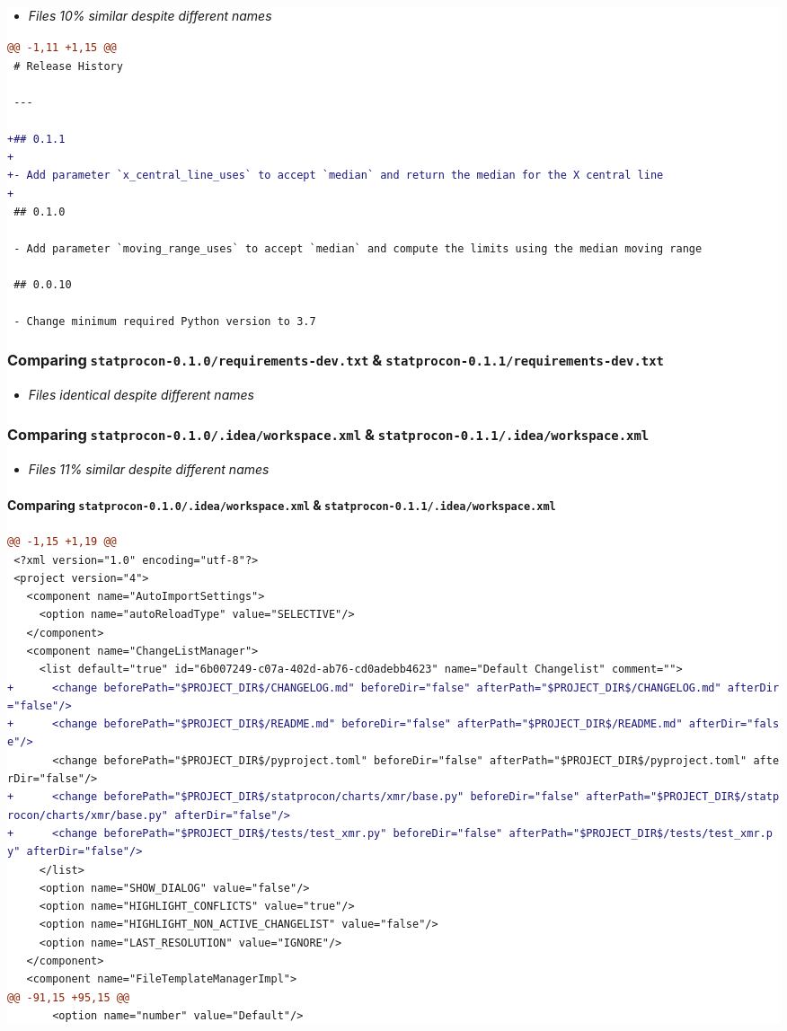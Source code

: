  * *Files 10% similar despite different names*

```diff
@@ -1,11 +1,15 @@
 # Release History
 
 ---
 
+## 0.1.1
+
+- Add parameter `x_central_line_uses` to accept `median` and return the median for the X central line
+
 ## 0.1.0
 
 - Add parameter `moving_range_uses` to accept `median` and compute the limits using the median moving range
 
 ## 0.0.10
 
 - Change minimum required Python version to 3.7
```

### Comparing `statprocon-0.1.0/requirements-dev.txt` & `statprocon-0.1.1/requirements-dev.txt`

 * *Files identical despite different names*

### Comparing `statprocon-0.1.0/.idea/workspace.xml` & `statprocon-0.1.1/.idea/workspace.xml`

 * *Files 11% similar despite different names*

#### Comparing `statprocon-0.1.0/.idea/workspace.xml` & `statprocon-0.1.1/.idea/workspace.xml`

```diff
@@ -1,15 +1,19 @@
 <?xml version="1.0" encoding="utf-8"?>
 <project version="4">
   <component name="AutoImportSettings">
     <option name="autoReloadType" value="SELECTIVE"/>
   </component>
   <component name="ChangeListManager">
     <list default="true" id="6b007249-c07a-402d-ab76-cd0adebb4623" name="Default Changelist" comment="">
+      <change beforePath="$PROJECT_DIR$/CHANGELOG.md" beforeDir="false" afterPath="$PROJECT_DIR$/CHANGELOG.md" afterDir="false"/>
+      <change beforePath="$PROJECT_DIR$/README.md" beforeDir="false" afterPath="$PROJECT_DIR$/README.md" afterDir="false"/>
       <change beforePath="$PROJECT_DIR$/pyproject.toml" beforeDir="false" afterPath="$PROJECT_DIR$/pyproject.toml" afterDir="false"/>
+      <change beforePath="$PROJECT_DIR$/statprocon/charts/xmr/base.py" beforeDir="false" afterPath="$PROJECT_DIR$/statprocon/charts/xmr/base.py" afterDir="false"/>
+      <change beforePath="$PROJECT_DIR$/tests/test_xmr.py" beforeDir="false" afterPath="$PROJECT_DIR$/tests/test_xmr.py" afterDir="false"/>
     </list>
     <option name="SHOW_DIALOG" value="false"/>
     <option name="HIGHLIGHT_CONFLICTS" value="true"/>
     <option name="HIGHLIGHT_NON_ACTIVE_CHANGELIST" value="false"/>
     <option name="LAST_RESOLUTION" value="IGNORE"/>
   </component>
   <component name="FileTemplateManagerImpl">
@@ -91,15 +95,15 @@
       <option name="number" value="Default"/>
```